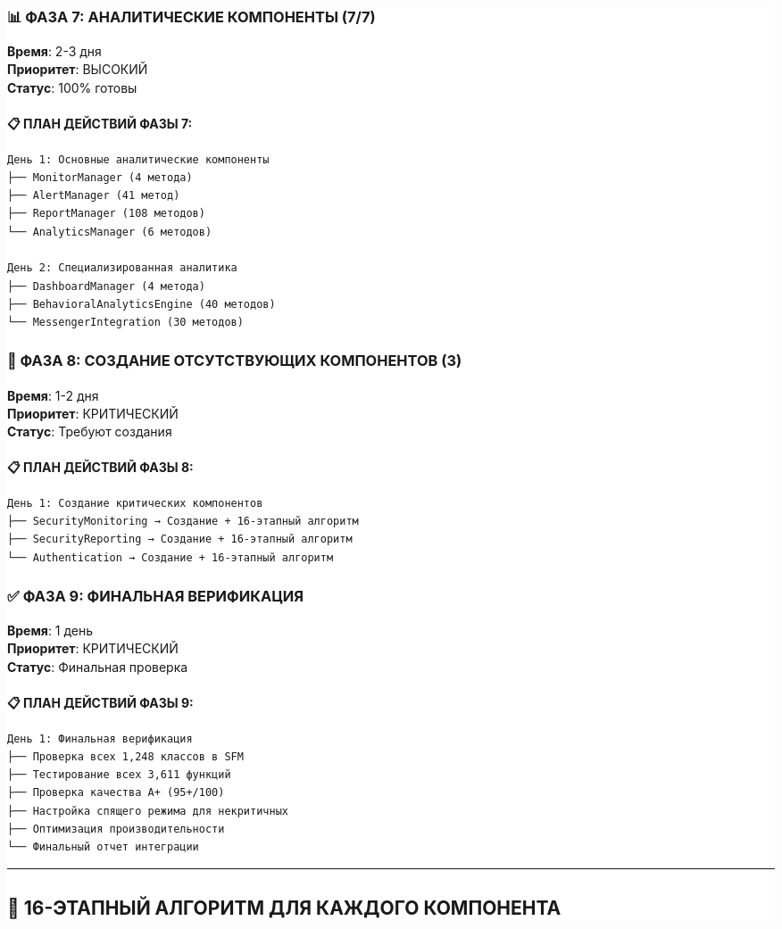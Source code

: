 ### 📊 ФАЗА 7: АНАЛИТИЧЕСКИЕ КОМПОНЕНТЫ (7/7)
**Время**: 2-3 дня  
**Приоритет**: ВЫСОКИЙ  
**Статус**: 100% готовы  

#### 📋 ПЛАН ДЕЙСТВИЙ ФАЗЫ 7:
```
День 1: Основные аналитические компоненты
├── MonitorManager (4 метода)
├── AlertManager (41 метод)
├── ReportManager (108 методов)
└── AnalyticsManager (6 методов)

День 2: Специализированная аналитика
├── DashboardManager (4 метода)
├── BehavioralAnalyticsEngine (40 методов)
└── MessengerIntegration (30 методов)
```

### 🔧 ФАЗА 8: СОЗДАНИЕ ОТСУТСТВУЮЩИХ КОМПОНЕНТОВ (3)
**Время**: 1-2 дня  
**Приоритет**: КРИТИЧЕСКИЙ  
**Статус**: Требуют создания  

#### 📋 ПЛАН ДЕЙСТВИЙ ФАЗЫ 8:
```
День 1: Создание критических компонентов
├── SecurityMonitoring → Создание + 16-этапный алгоритм
├── SecurityReporting → Создание + 16-этапный алгоритм
└── Authentication → Создание + 16-этапный алгоритм
```

### ✅ ФАЗА 9: ФИНАЛЬНАЯ ВЕРИФИКАЦИЯ
**Время**: 1 день  
**Приоритет**: КРИТИЧЕСКИЙ  
**Статус**: Финальная проверка  

#### 📋 ПЛАН ДЕЙСТВИЙ ФАЗЫ 9:
```
День 1: Финальная верификация
├── Проверка всех 1,248 классов в SFM
├── Тестирование всех 3,611 функций
├── Проверка качества A+ (95+/100)
├── Настройка спящего режима для некритичных
├── Оптимизация производительности
└── Финальный отчет интеграции
```

---

## 🔄 16-ЭТАПНЫЙ АЛГОРИТМ ДЛЯ КАЖДОГО КОМПОНЕНТА
